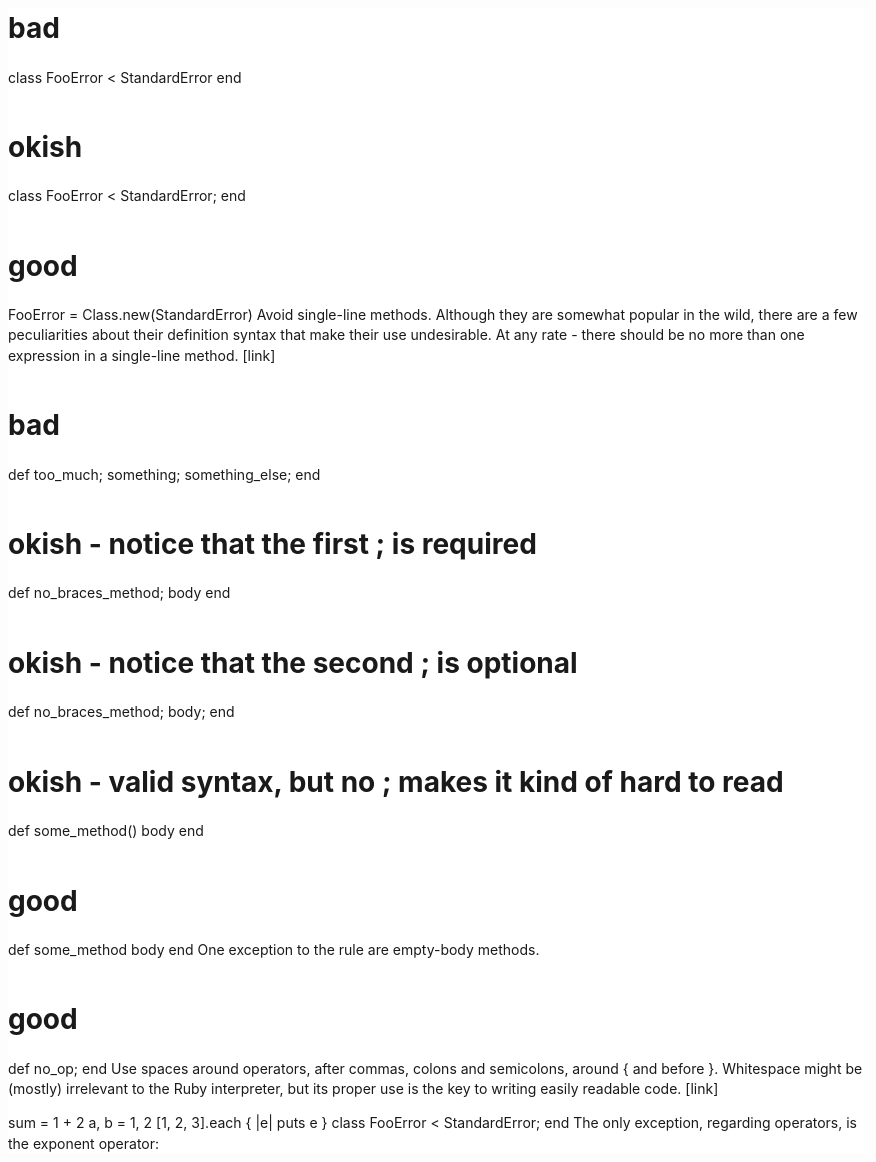 # bad
class FooError < StandardError
end

# okish
class FooError < StandardError; end

# good
FooError = Class.new(StandardError)
 Avoid single-line methods. Although they are somewhat popular in the wild, there are a few peculiarities about their definition syntax that make their use undesirable. At any rate - there should be no more than one expression in a single-line method. [link]

# bad
def too_much; something; something_else; end

# okish - notice that the first ; is required
def no_braces_method; body end

# okish - notice that the second ; is optional
def no_braces_method; body; end

# okish - valid syntax, but no ; makes it kind of hard to read
def some_method() body end

# good
def some_method
  body
end
One exception to the rule are empty-body methods.

# good
def no_op; end
 Use spaces around operators, after commas, colons and semicolons, around { and before }. Whitespace might be (mostly) irrelevant to the Ruby interpreter, but its proper use is the key to writing easily readable code. [link]

sum = 1 + 2
a, b = 1, 2
[1, 2, 3].each { |e| puts e }
class FooError < StandardError; end
The only exception, regarding operators, is the exponent operator:
